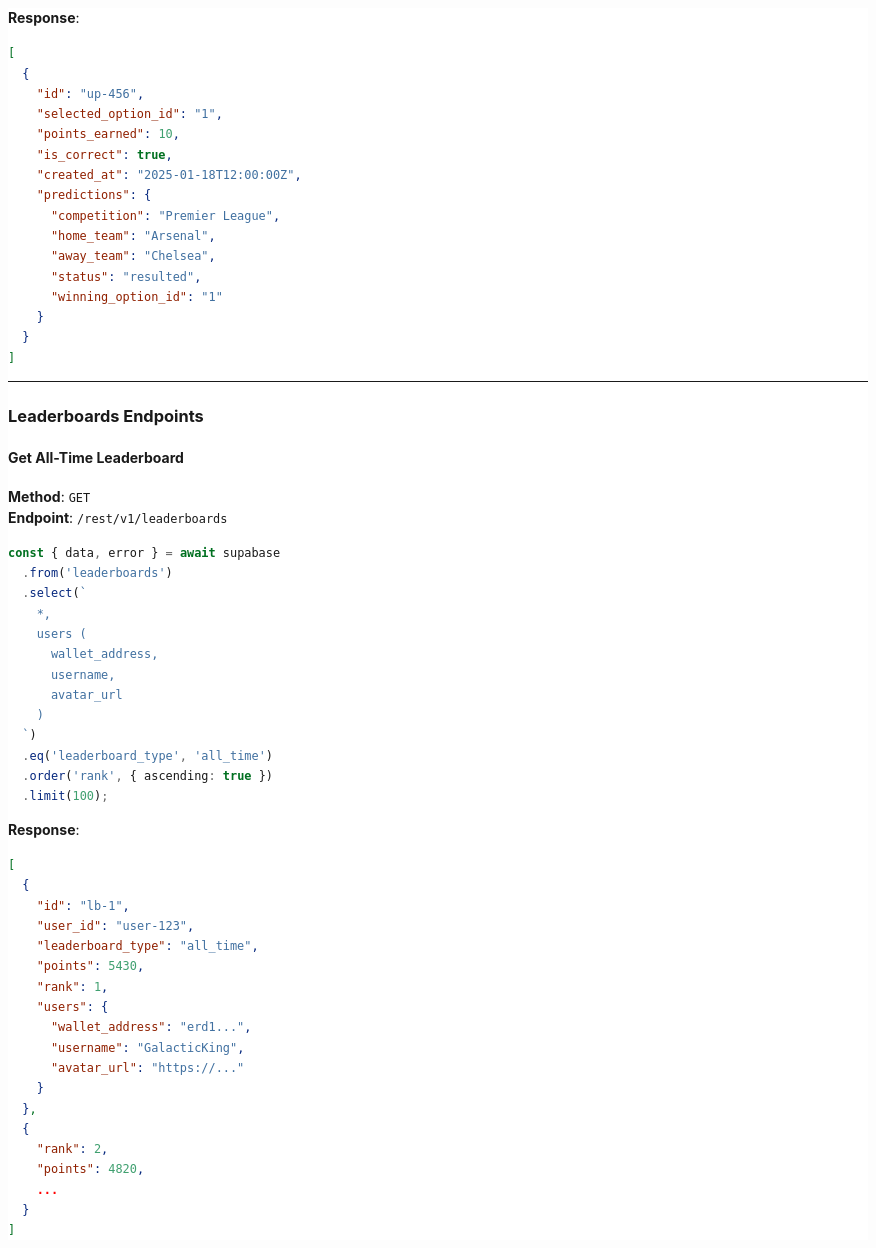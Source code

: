 **Response**:
```json
[
  {
    "id": "up-456",
    "selected_option_id": "1",
    "points_earned": 10,
    "is_correct": true,
    "created_at": "2025-01-18T12:00:00Z",
    "predictions": {
      "competition": "Premier League",
      "home_team": "Arsenal",
      "away_team": "Chelsea",
      "status": "resulted",
      "winning_option_id": "1"
    }
  }
]
```

---

### Leaderboards Endpoints

#### Get All-Time Leaderboard

**Method**: `GET`  
**Endpoint**: `/rest/v1/leaderboards`

```typescript
const { data, error } = await supabase
  .from('leaderboards')
  .select(`
    *,
    users (
      wallet_address,
      username,
      avatar_url
    )
  `)
  .eq('leaderboard_type', 'all_time')
  .order('rank', { ascending: true })
  .limit(100);
```

**Response**:
```json
[
  {
    "id": "lb-1",
    "user_id": "user-123",
    "leaderboard_type": "all_time",
    "points": 5430,
    "rank": 1,
    "users": {
      "wallet_address": "erd1...",
      "username": "GalacticKing",
      "avatar_url": "https://..."
    }
  },
  {
    "rank": 2,
    "points": 4820,
    ...
  }
]
```